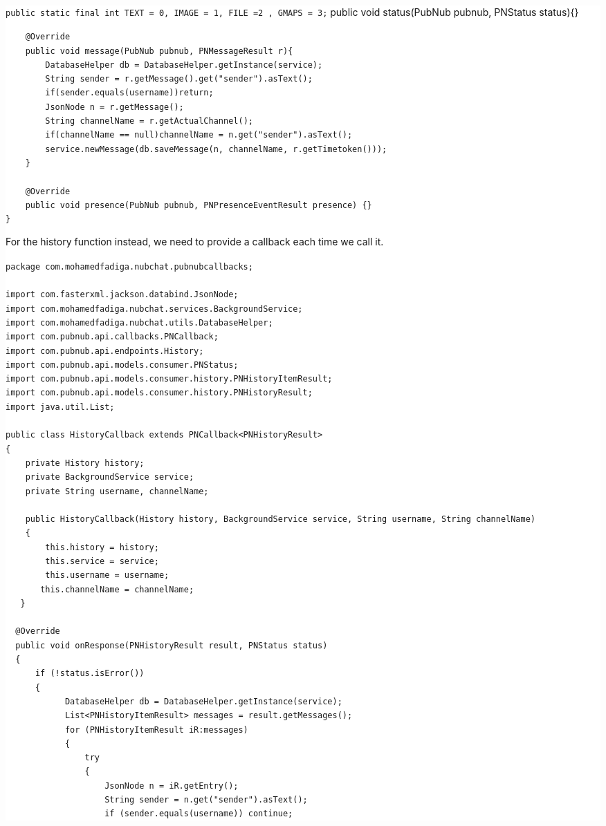 ```public static final int TEXT = 0, IMAGE = 1, FILE =2 , GMAPS = 3;```
        public void status(PubNub pubnub, PNStatus status){}

        @Override
        public void message(PubNub pubnub, PNMessageResult r){
            DatabaseHelper db = DatabaseHelper.getInstance(service);
            String sender = r.getMessage().get("sender").asText();
            if(sender.equals(username))return;
            JsonNode n = r.getMessage();
            String channelName = r.getActualChannel();
            if(channelName == null)channelName = n.get("sender").asText();
            service.newMessage(db.saveMessage(n, channelName, r.getTimetoken()));
        }
 
        @Override
        public void presence(PubNub pubnub, PNPresenceEventResult presence) {}
    }
 
 
For the history function instead, we need to provide a callback each time we call it.


    package com.mohamedfadiga.nubchat.pubnubcallbacks;

    import com.fasterxml.jackson.databind.JsonNode;
    import com.mohamedfadiga.nubchat.services.BackgroundService;
    import com.mohamedfadiga.nubchat.utils.DatabaseHelper;
    import com.pubnub.api.callbacks.PNCallback;
    import com.pubnub.api.endpoints.History;
    import com.pubnub.api.models.consumer.PNStatus;
    import com.pubnub.api.models.consumer.history.PNHistoryItemResult;
    import com.pubnub.api.models.consumer.history.PNHistoryResult;
    import java.util.List;

    public class HistoryCallback extends PNCallback<PNHistoryResult>
    {
        private History history;
        private BackgroundService service;
        private String username, channelName;

        public HistoryCallback(History history, BackgroundService service, String username, String channelName)
        {
            this.history = history;
            this.service = service;
            this.username = username;
           this.channelName = channelName;
       }

      @Override
      public void onResponse(PNHistoryResult result, PNStatus status)
      {
          if (!status.isError())
          {
                DatabaseHelper db = DatabaseHelper.getInstance(service);
                List<PNHistoryItemResult> messages = result.getMessages();
                for (PNHistoryItemResult iR:messages)
                {
                    try 
                    {
                        JsonNode n = iR.getEntry();
                        String sender = n.get("sender").asText();
                        if (sender.equals(username)) continue;
```